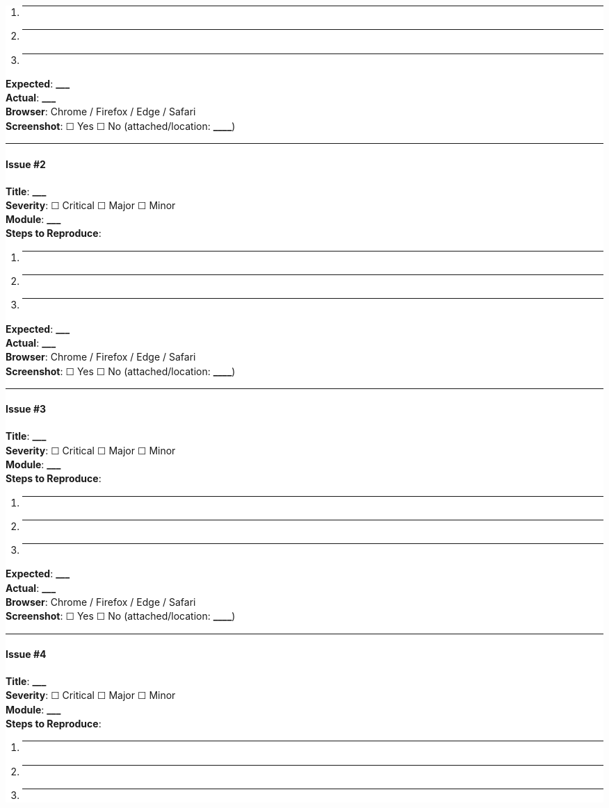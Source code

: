 1. ***
2. ***
3. ***

**Expected**: ****************************\_\_\_****************************  
**Actual**: ****************************\_\_\_****************************  
**Browser**: Chrome / Firefox / Edge / Safari  
**Screenshot**: ☐ Yes ☐ No (attached/location: ******\_\_\_\_******)

---

#### Issue #2

**Title**: ****************************\_\_\_****************************  
**Severity**: ☐ Critical ☐ Major ☐ Minor  
**Module**: ****************************\_\_\_****************************  
**Steps to Reproduce**:

1. ***
2. ***
3. ***

**Expected**: ****************************\_\_\_****************************  
**Actual**: ****************************\_\_\_****************************  
**Browser**: Chrome / Firefox / Edge / Safari  
**Screenshot**: ☐ Yes ☐ No (attached/location: ******\_\_\_\_******)

---

#### Issue #3

**Title**: ****************************\_\_\_****************************  
**Severity**: ☐ Critical ☐ Major ☐ Minor  
**Module**: ****************************\_\_\_****************************  
**Steps to Reproduce**:

1. ***
2. ***
3. ***

**Expected**: ****************************\_\_\_****************************  
**Actual**: ****************************\_\_\_****************************  
**Browser**: Chrome / Firefox / Edge / Safari  
**Screenshot**: ☐ Yes ☐ No (attached/location: ******\_\_\_\_******)

---

#### Issue #4

**Title**: ****************************\_\_\_****************************  
**Severity**: ☐ Critical ☐ Major ☐ Minor  
**Module**: ****************************\_\_\_****************************  
**Steps to Reproduce**:

1. ***
2. ***
3. ***
